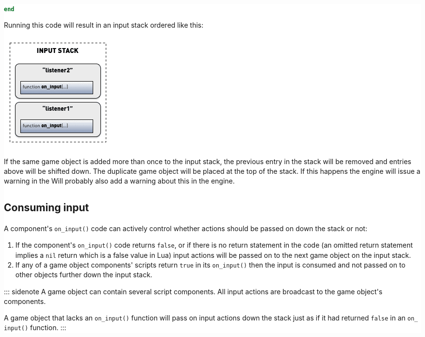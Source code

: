 ```lua
end
```

Running this code will result in an input stack ordered like this:

![Input stack order](images/input/input_stack_order.png)

If the same game object is added more than once to the input stack, the previous entry in the stack will be removed and entries above will be shifted down. The duplicate game object will be placed at the top of the stack. If this happens the engine will issue a warning in the Will probably also add a warning about this in the engine.

## Consuming input

A component's `on_input()` code can actively control whether actions should be passed on down the stack or not:

1. If the component's `on_input()` code returns `false`, or if there is no return statement in the code (an omitted return statement implies a `nil` return which is a false value in Lua) input actions will be passed on to the next game object on the input stack.
2. If any of a game object components' scripts return `true` in its `on_input()` then the input is consumed and not passed on to other objects further down the input stack.

::: sidenote
A game object can contain several script components. All input actions are broadcast to the game object's components.

A game object that lacks an `on_input()` function will pass on input actions down the stack just as if it had returned `false` in an `on_input()`  function.
:::
